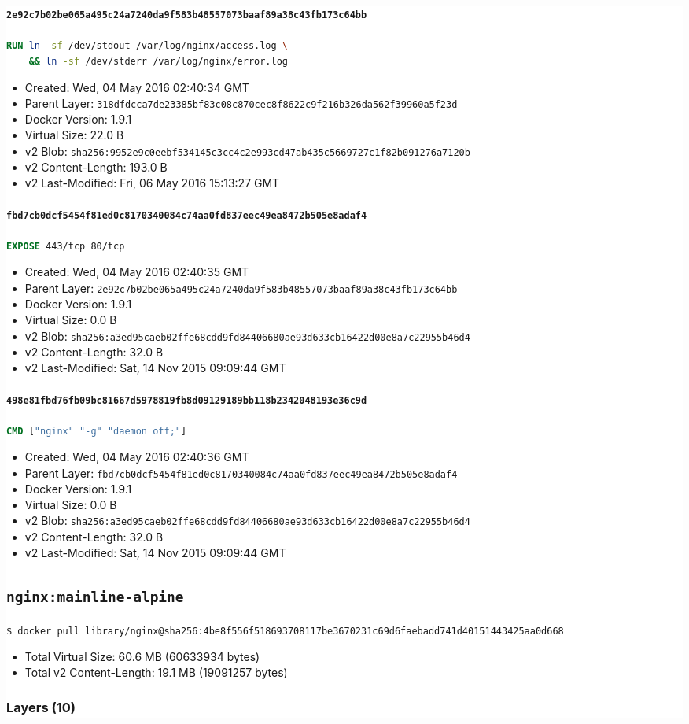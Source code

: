 #### `2e92c7b02be065a495c24a7240da9f583b48557073baaf89a38c43fb173c64bb`

```dockerfile
RUN ln -sf /dev/stdout /var/log/nginx/access.log \
	&& ln -sf /dev/stderr /var/log/nginx/error.log
```

-	Created: Wed, 04 May 2016 02:40:34 GMT
-	Parent Layer: `318dfdcca7de23385bf83c08c870cec8f8622c9f216b326da562f39960a5f23d`
-	Docker Version: 1.9.1
-	Virtual Size: 22.0 B
-	v2 Blob: `sha256:9952e9c0eebf534145c3cc4c2e993cd47ab435c5669727c1f82b091276a7120b`
-	v2 Content-Length: 193.0 B
-	v2 Last-Modified: Fri, 06 May 2016 15:13:27 GMT

#### `fbd7cb0dcf5454f81ed0c8170340084c74aa0fd837eec49ea8472b505e8adaf4`

```dockerfile
EXPOSE 443/tcp 80/tcp
```

-	Created: Wed, 04 May 2016 02:40:35 GMT
-	Parent Layer: `2e92c7b02be065a495c24a7240da9f583b48557073baaf89a38c43fb173c64bb`
-	Docker Version: 1.9.1
-	Virtual Size: 0.0 B
-	v2 Blob: `sha256:a3ed95caeb02ffe68cdd9fd84406680ae93d633cb16422d00e8a7c22955b46d4`
-	v2 Content-Length: 32.0 B
-	v2 Last-Modified: Sat, 14 Nov 2015 09:09:44 GMT

#### `498e81fbd76fb09bc81667d5978819fb8d09129189bb118b2342048193e36c9d`

```dockerfile
CMD ["nginx" "-g" "daemon off;"]
```

-	Created: Wed, 04 May 2016 02:40:36 GMT
-	Parent Layer: `fbd7cb0dcf5454f81ed0c8170340084c74aa0fd837eec49ea8472b505e8adaf4`
-	Docker Version: 1.9.1
-	Virtual Size: 0.0 B
-	v2 Blob: `sha256:a3ed95caeb02ffe68cdd9fd84406680ae93d633cb16422d00e8a7c22955b46d4`
-	v2 Content-Length: 32.0 B
-	v2 Last-Modified: Sat, 14 Nov 2015 09:09:44 GMT

## `nginx:mainline-alpine`

```console
$ docker pull library/nginx@sha256:4be8f556f518693708117be3670231c69d6faebadd741d40151443425aa0d668
```

-	Total Virtual Size: 60.6 MB (60633934 bytes)
-	Total v2 Content-Length: 19.1 MB (19091257 bytes)

### Layers (10)
